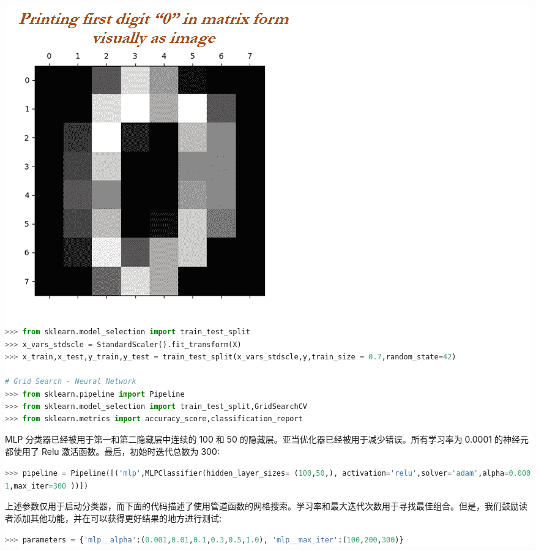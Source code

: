 ![](img/f5b62c21-5187-4493-9999-9aa1108b2359.png)

```py
>>> from sklearn.model_selection import train_test_split 
>>> x_vars_stdscle = StandardScaler().fit_transform(X) 
>>> x_train,x_test,y_train,y_test = train_test_split(x_vars_stdscle,y,train_size = 0.7,random_state=42) 

# Grid Search - Neural Network  
>>> from sklearn.pipeline import Pipeline 
>>> from sklearn.model_selection import train_test_split,GridSearchCV 
>>> from sklearn.metrics import accuracy_score,classification_report 

```

MLP 分类器已经被用于第一和第二隐藏层中连续的 100 和 50 的隐藏层。亚当优化器已经被用于减少错误。所有学习率为 0.0001 的神经元都使用了 Relu 激活函数。最后，初始时迭代总数为 300:

```py
>>> pipeline = Pipeline([('mlp',MLPClassifier(hidden_layer_sizes= (100,50,), activation='relu',solver='adam',alpha=0.0001,max_iter=300 ))]) 

```

上述参数仅用于启动分类器，而下面的代码描述了使用管道函数的网格搜索。学习率和最大迭代次数用于寻找最佳组合。但是，我们鼓励读者添加其他功能，并在可以获得更好结果的地方进行测试:

```py
>>> parameters = {'mlp__alpha':(0.001,0.01,0.1,0.3,0.5,1.0), 'mlp__max_iter':(100,200,300)} 

```
